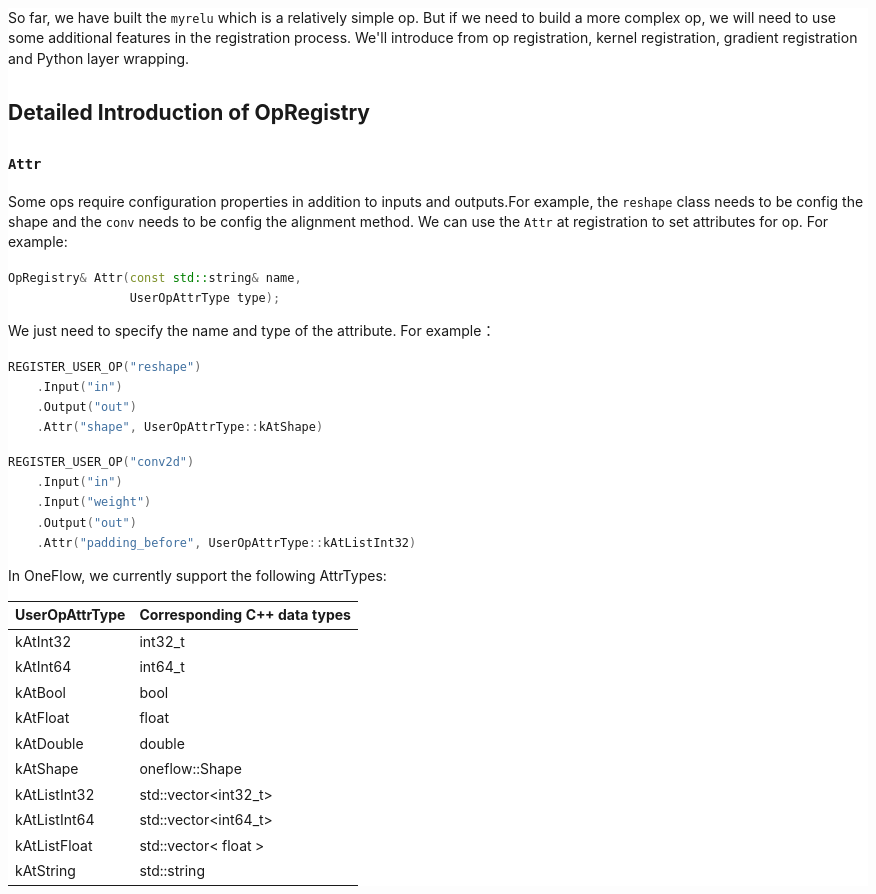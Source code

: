 So far, we have built the `myrelu` which is a relatively simple op. But if we need to build a more complex op, we will need to use some additional features in the registration process.
We'll introduce from op registration, kernel registration, gradient registration and Python layer wrapping.


## Detailed Introduction of OpRegistry 

### `Attr`

Some ops require configuration properties in addition to inputs and outputs.For example, the `reshape` class needs to be config the shape and the `conv` needs to be config the alignment method. We can use the `Attr` at registration to set attributes for op. For example:

```cpp
OpRegistry& Attr(const std::string& name, 
                 UserOpAttrType type);
```

We just need to specify the name and type of the attribute.
For example：

```cpp
REGISTER_USER_OP("reshape")
    .Input("in")
    .Output("out")
    .Attr("shape", UserOpAttrType::kAtShape)
```

```cpp
REGISTER_USER_OP("conv2d")
    .Input("in")
    .Input("weight")
    .Output("out")
    .Attr("padding_before", UserOpAttrType::kAtListInt32)
```

In OneFlow, we currently support the following AttrTypes:

| UserOpAttrType | Corresponding C++ data types |
| -------------- | ---------------------------- |
| kAtInt32       | int32_t                      |
| kAtInt64       | int64_t                      |
| kAtBool        | bool                         |
| kAtFloat       | float                        |
| kAtDouble      | double                       |
| kAtShape       | oneflow::Shape               |
| kAtListInt32   | std::vector<int32_t>         |
| kAtListInt64   | std::vector<int64_t>         |
| kAtListFloat   | std::vector< float >         |
| kAtString      | std::string                  |

